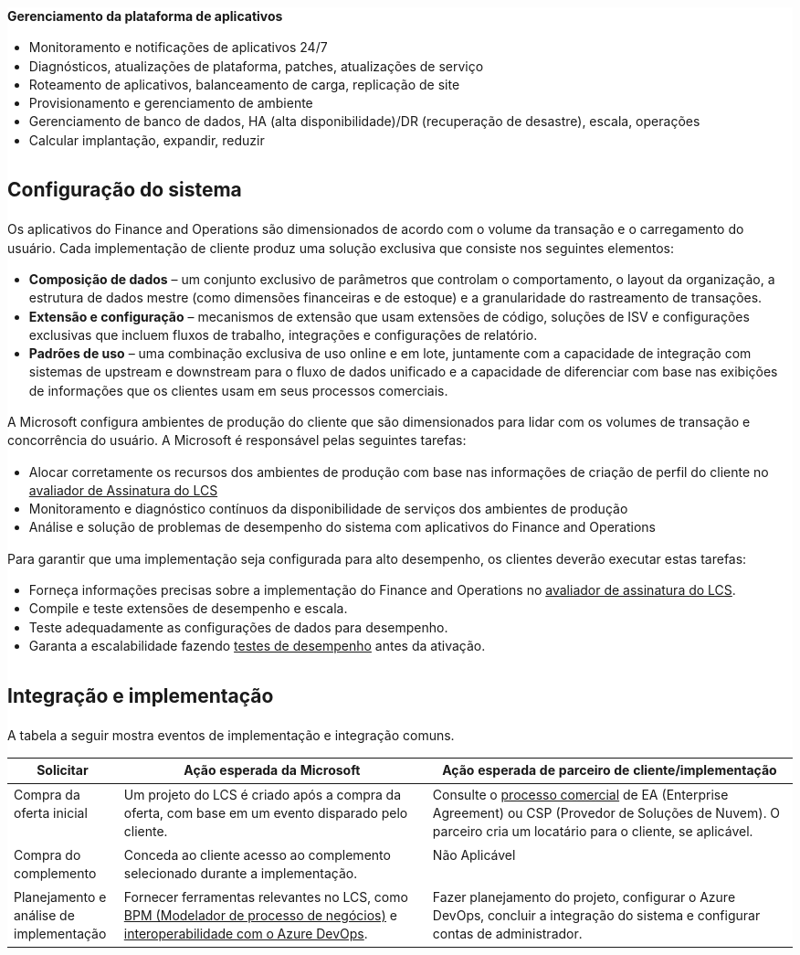**Gerenciamento da plataforma de aplicativos**
- Monitoramento e notificações de aplicativos 24/7
- Diagnósticos, atualizações de plataforma, patches, atualizações de serviço
- Roteamento de aplicativos, balanceamento de carga, replicação de site
- Provisionamento e gerenciamento de ambiente
- Gerenciamento de banco de dados, HA (alta disponibilidade)/DR (recuperação de desastre), escala, operações
- Calcular implantação, expandir, reduzir

## <a name="system-configuration"></a>Configuração do sistema

Os aplicativos do Finance and Operations são dimensionados de acordo com o volume da transação e o carregamento do usuário. Cada implementação de cliente produz uma solução exclusiva que consiste nos seguintes elementos:

- **Composição de dados** – um conjunto exclusivo de parâmetros que controlam o comportamento, o layout da organização, a estrutura de dados mestre (como dimensões financeiras e de estoque) e a granularidade do rastreamento de transações.
- **Extensão e configuração** – mecanismos de extensão que usam extensões de código, soluções de ISV e configurações exclusivas que incluem fluxos de trabalho, integrações e configurações de relatório.
- **Padrões de uso** – uma combinação exclusiva de uso online e em lote, juntamente com a capacidade de integração com sistemas de upstream e downstream para o fluxo de dados unificado e a capacidade de diferenciar com base nas exibições de informações que os clientes usam em seus processos comerciais.

A Microsoft configura ambientes de produção do cliente que são dimensionados para lidar com os volumes de transação e concorrência do usuário. A Microsoft é responsável pelas seguintes tarefas:

- Alocar corretamente os recursos dos ambientes de produção com base nas informações de criação de perfil do cliente no [avaliador de Assinatura do LCS](../../dev-itpro/lifecycle-services/subscription-estimator.md)
- Monitoramento e diagnóstico contínuos da disponibilidade de serviços dos ambientes de produção
- Análise e solução de problemas de desempenho do sistema com aplicativos do Finance and Operations

Para garantir que uma implementação seja configurada para alto desempenho, os clientes deverão executar estas tarefas:

- Forneça informações precisas sobre a implementação do Finance and Operations no [avaliador de assinatura do LCS](../../dev-itpro/lifecycle-services/subscription-estimator.md).
- Compile e teste extensões de desempenho e escala.
- Teste adequadamente as configurações de dados para desempenho.
- Garanta a escalabilidade fazendo [testes de desempenho](https://community.dynamics.com/365/b/techtalks/posts/performance-testing-approach-april-30-2018) antes da ativação.

## <a name="onboarding-and-implementation"></a>Integração e implementação

A tabela a seguir mostra eventos de implementação e integração comuns.

| Solicitar | Ação esperada da Microsoft | Ação esperada de parceiro de cliente/implementação |
|---|---|---|
| Compra da oferta inicial | Um projeto do LCS é criado após a compra da oferta, com base em um evento disparado pelo cliente. | Consulte o [processo comercial](before-you-buy.md) de EA (Enterprise Agreement) ou CSP (Provedor de Soluções de Nuvem). O parceiro cria um locatário para o cliente, se aplicável. |
| Compra do complemento | Conceda ao cliente acesso ao complemento selecionado durante a implementação. | Não Aplicável |
| Planejamento e análise de implementação | Fornecer ferramentas relevantes no LCS, como [BPM (Modelador de processo de negócios)](../../dev-itpro/lifecycle-services/bpm-overview.md) e [interoperabilidade com o Azure DevOps](../../dev-itpro/lifecycle-services/synchronize-bpm-vsts.md). | Fazer planejamento do projeto, configurar o Azure DevOps, concluir a integração do sistema e configurar contas de administrador. |
